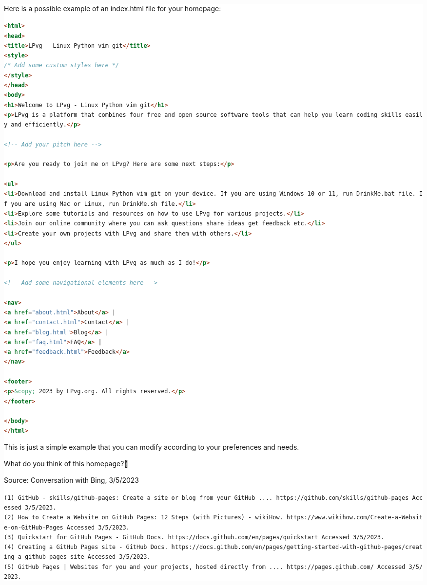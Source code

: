 Here is a possible example of an index.html file for your homepage:

```html
<html>
<head>
<title>LPvg - Linux Python vim git</title>
<style>
/* Add some custom styles here */
</style>
</head>
<body>
<h1>Welcome to LPvg - Linux Python vim git</h1>
<p>LPvg is a platform that combines four free and open source software tools that can help you learn coding skills easily and efficiently.</p>

<!-- Add your pitch here -->

<p>Are you ready to join me on LPvg? Here are some next steps:</p>

<ul>
<li>Download and install Linux Python vim git on your device. If you are using Windows 10 or 11, run DrinkMe.bat file. If you are using Mac or Linux, run DrinkMe.sh file.</li>
<li>Explore some tutorials and resources on how to use LPvg for various projects.</li>
<li>Join our online community where you can ask questions share ideas get feedback etc.</li>
<li>Create your own projects with LPvg and share them with others.</li>
</ul>

<p>I hope you enjoy learning with LPvg as much as I do!</p>

<!-- Add some navigational elements here -->

<nav>
<a href="about.html">About</a> |
<a href="contact.html">Contact</a> |
<a href="blog.html">Blog</a> |
<a href="faq.html">FAQ</a> |
<a href="feedback.html">Feedback</a>
</nav>

<footer>
<p>&copy; 2023 by LPvg.org. All rights reserved.</p>
</footer>

</body>
</html>
```

This is just a simple example that you can modify according to your preferences and needs.

What do you think of this homepage?🤔

Source: Conversation with Bing, 3/5/2023

    (1) GitHub - skills/github-pages: Create a site or blog from your GitHub .... https://github.com/skills/github-pages Accessed 3/5/2023.
    (2) How to Create a Website on GitHub Pages: 12 Steps (with Pictures) - wikiHow. https://www.wikihow.com/Create-a-Website-on-GitHub-Pages Accessed 3/5/2023.
    (3) Quickstart for GitHub Pages - GitHub Docs. https://docs.github.com/en/pages/quickstart Accessed 3/5/2023.
    (4) Creating a GitHub Pages site - GitHub Docs. https://docs.github.com/en/pages/getting-started-with-github-pages/creating-a-github-pages-site Accessed 3/5/2023.
    (5) GitHub Pages | Websites for you and your projects, hosted directly from .... https://pages.github.com/ Accessed 3/5/2023.
